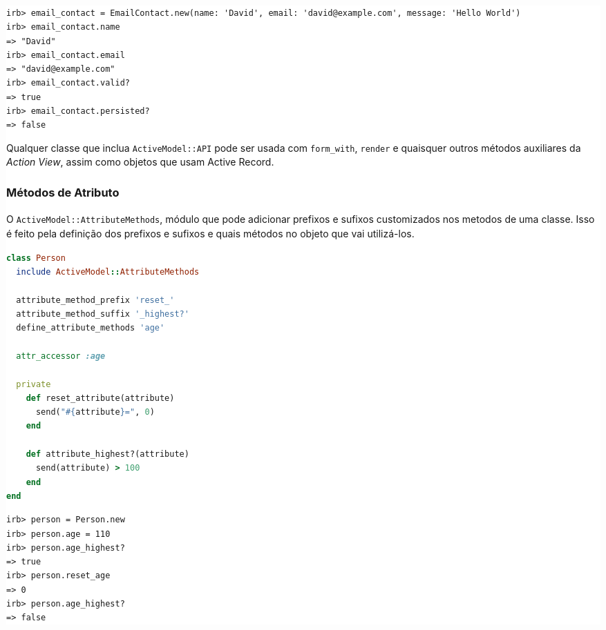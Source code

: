 ```irb
irb> email_contact = EmailContact.new(name: 'David', email: 'david@example.com', message: 'Hello World')
irb> email_contact.name
=> "David"
irb> email_contact.email
=> "david@example.com"
irb> email_contact.valid?
=> true
irb> email_contact.persisted?
=> false
```

Qualquer classe que inclua `ActiveModel::API` pode ser usada com `form_with`,
`render` e quaisquer outros métodos auxiliares da *Action View*, assim como objetos que usam Active Record.

### Métodos de Atributo

O `ActiveModel::AttributeMethods`, módulo que pode adicionar prefixos e sufixos customizados nos metodos de uma classe.
Isso é feito pela definição dos prefixos e sufixos e quais métodos no objeto que vai utilizá-los.

```ruby
class Person
  include ActiveModel::AttributeMethods

  attribute_method_prefix 'reset_'
  attribute_method_suffix '_highest?'
  define_attribute_methods 'age'

  attr_accessor :age

  private
    def reset_attribute(attribute)
      send("#{attribute}=", 0)
    end

    def attribute_highest?(attribute)
      send(attribute) > 100
    end
end
```

```irb
irb> person = Person.new
irb> person.age = 110
irb> person.age_highest?
=> true
irb> person.reset_age
=> 0
irb> person.age_highest?
=> false
```
